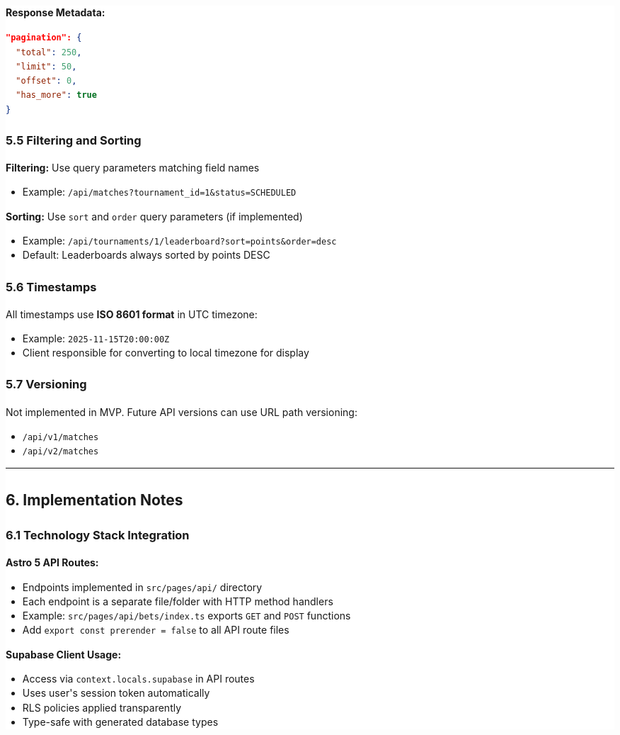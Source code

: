 **Response Metadata:**

```json
"pagination": {
  "total": 250,
  "limit": 50,
  "offset": 0,
  "has_more": true
}
```

### 5.5 Filtering and Sorting

**Filtering:** Use query parameters matching field names

- Example: `/api/matches?tournament_id=1&status=SCHEDULED`

**Sorting:** Use `sort` and `order` query parameters (if implemented)

- Example: `/api/tournaments/1/leaderboard?sort=points&order=desc`
- Default: Leaderboards always sorted by points DESC

### 5.6 Timestamps

All timestamps use **ISO 8601 format** in UTC timezone:

- Example: `2025-11-15T20:00:00Z`
- Client responsible for converting to local timezone for display

### 5.7 Versioning

Not implemented in MVP. Future API versions can use URL path versioning:

- `/api/v1/matches`
- `/api/v2/matches`

---

## 6. Implementation Notes

### 6.1 Technology Stack Integration

**Astro 5 API Routes:**

- Endpoints implemented in `src/pages/api/` directory
- Each endpoint is a separate file/folder with HTTP method handlers
- Example: `src/pages/api/bets/index.ts` exports `GET` and `POST` functions
- Add `export const prerender = false` to all API route files

**Supabase Client Usage:**

- Access via `context.locals.supabase` in API routes
- Uses user's session token automatically
- RLS policies applied transparently
- Type-safe with generated database types
